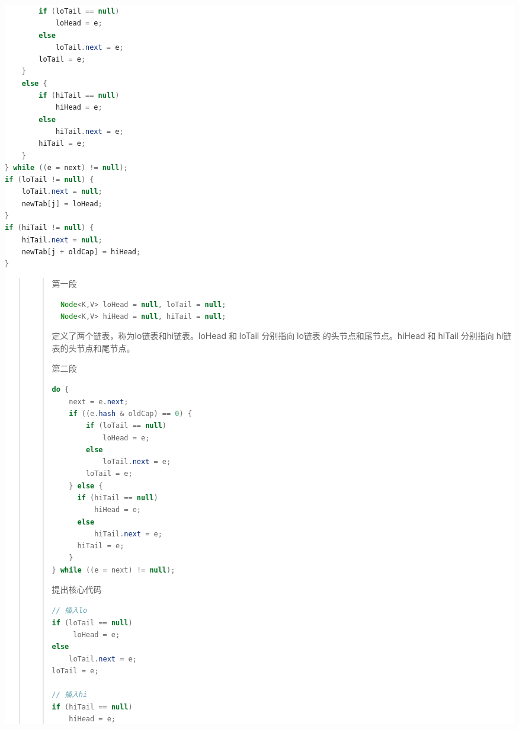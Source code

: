 ```java
        if (loTail == null)
            loHead = e;
        else
            loTail.next = e;
        loTail = e;
    }
    else {
        if (hiTail == null)
            hiHead = e;
        else
            hiTail.next = e;
        hiTail = e;
    }
} while ((e = next) != null);
if (loTail != null) {
    loTail.next = null;
    newTab[j] = loHead;
}
if (hiTail != null) {
    hiTail.next = null;
    newTab[j + oldCap] = hiHead;
}
```
>> 第一段
>> ```java
>>   Node<K,V> loHead = null, loTail = null;
>>   Node<K,V> hiHead = null, hiTail = null;
>> ```
>>  定义了两个链表，称为lo链表和hi链表。loHead 和 loTail 分别指向 lo链表
>>  的头节点和尾节点。hiHead 和 hiTail 分别指向 hi链表的头节点和尾节点。
>> 
>> 第二段
>> ```java
>> do {
>>     next = e.next;
>>     if ((e.hash & oldCap) == 0) {
>>         if (loTail == null)
>>             loHead = e;
>>         else
>>             loTail.next = e;
>>         loTail = e;
>>     } else {
>>       if (hiTail == null)
>>           hiHead = e;
>>       else
>>           hiTail.next = e;
>>       hiTail = e;
>>     }
>> } while ((e = next) != null);
>> 
>> ```
>>  提出核心代码
>>  ```java
>>  // 插入lo
>>  if (loTail == null)
>>       loHead = e;
>>  else
>>      loTail.next = e;
>>  loTail = e;
>>  
>>  // 插入hi
>>  if (hiTail == null)
>>      hiHead = e;
